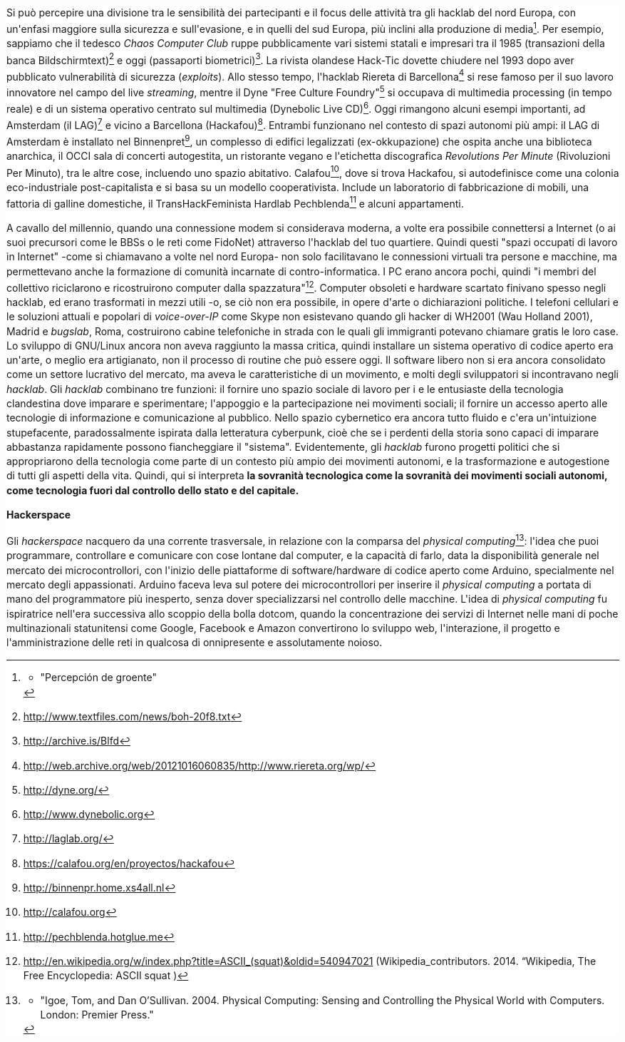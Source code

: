 Si può percepire una divisione tra le sensibilità dei partecipanti e il focus delle attività tra gli hacklab del nord Europa, con un'enfasi maggiore sulla sicurezza e sull'evasione, e in quelli del sud Europa, più inclini alla produzione di media[^16]. Per esempio, sappiamo che il tedesco *Chaos Computer Club* ruppe pubblicamente vari sistemi statali e impresari tra il 1985 (transazioni della banca Bildschirmtext)[^17] e oggi (passaporti biometrici)[^18]. La rivista olandese Hack-Tic dovette chiudere nel 1993 dopo aver pubblicato vulnerabilità di sicurezza (*exploits*). Allo stesso tempo, l'hacklab Riereta di Barcellona[^19] si rese famoso per il suo lavoro innovatore nel campo del live *streaming*, mentre il Dyne "Free Culture Foundry"[^20] si occupava di multimedia processing (in tempo reale) e di un sistema operativo centrato sul multimedia (Dynebolic Live CD)[^21]. Oggi rimangono alcuni esempi importanti, ad Amsterdam (il LAG)[^22] e vicino a Barcellona (Hackafou)[^23]. Entrambi funzionano nel contesto di spazi autonomi più ampi: il LAG di Amsterdam è installato nel Binnenpret[^24], un complesso di edifici legalizzati (ex-okkupazione) che ospita anche una biblioteca anarchica, il OCCI sala di concerti autogestita, un ristorante vegano e l'etichetta discografica *Revolutions Per Minute* (Rivoluzioni Per Minuto), tra le altre cose, incluendo uno spazio abitativo. Calafou[^25], dove si trova Hackafou, si autodefinisce come una colonia eco-industriale post-capitalista e si basa su un modello cooperativista. Include un laboratorio di fabbricazione di mobili, una fattoria di galline domestiche, il TransHackFeminista Hardlab Pechblenda[^26] e alcuni appartamenti.

A cavallo del millennio, quando una connessione modem si considerava moderna, a volte era possibile connettersi a Internet (o ai suoi precursori come le BBSs o le reti come FidoNet) attraverso l'hacklab del tuo quartiere. Quindi questi "spazi occupati di lavoro in Internet" -come si chiamavano a volte nel nord Europa- non solo facilitavano le connessioni virtuali tra persone e macchine, ma permettevano anche la formazione di comunità incarnate di contro-informatica. I PC erano ancora pochi, quindi "i membri del collettivo riciclarono e ricostruirono computer dalla spazzatura"[^27]. Computer obsoleti e hardware scartato finivano spesso negli hacklab, ed erano trasformati in mezzi utili -o, se ciò non era possibile, in opere d'arte o dichiarazioni politiche. I telefoni cellulari e le soluzioni attuali e popolari di *voice-over-IP* come Skype non esistevano quando gli hacker di WH2001 (Wau Holland 2001), Madrid e *bugslab*, Roma, costruirono cabine telefoniche in strada con le quali gli immigranti potevano chiamare gratis le loro case. Lo sviluppo di GNU/Linux ancora non aveva raggiunto la massa critica, quindi installare un sistema operativo di codice aperto era un'arte, o meglio era artigianato, non il processo di routine che può essere oggi. Il software libero non si era ancora consolidato come un settore lucrativo del mercato, ma aveva le caratteristiche di un movimento, e molti degli sviluppatori si incontravano negli *hacklab*. Gli *hacklab* combinano tre funzioni: il fornire uno spazio sociale di lavoro per i e le entusiaste della tecnologia clandestina dove imparare e sperimentare; l'appoggio e la partecipazione nei movimenti sociali; il fornire un accesso aperto alle tecnologie di informazione e comunicazione al pubblico. Nello spazio cybernetico era ancora tutto fluido e c'era un'intuizione stupefacente, paradossalmente ispirata dalla letteratura cyberpunk, cioè che se i perdenti della storia sono capaci di imparare abbastanza rapidamente possono fiancheggiare il "sistema". Evidentemente, gli *hacklab* furono progetti politici che si appropriarono della tecnologia come parte di un contesto più ampio dei movimenti autonomi, e la trasformazione e autogestione di tutti gli aspetti della vita. Quindi, qui si interpreta **la sovranità tecnologica come la sovranità dei movimenti sociali autonomi, come tecnologia fuori dal controllo dello stato e del capitale.**

**Hackerspace**

Gli *hackerspace* nacquero da una corrente trasversale, in relazione con la comparsa del *physical computing*[^28]: l'idea che puoi programmare, controllare e comunicare con cose lontane dal computer, e la capacità di farlo, data la disponibilità generale nel mercato dei microcontrollori, con l'inizio delle piattaforme di software/hardware di codice aperto come Arduino, specialmente nel mercato degli appassionati. Arduino faceva leva sul potere dei microcontrollori per inserire il *physical computing* a portata di mano del programmatore più inesperto, senza dover specializzarsi nel controllo delle macchine. L'idea di *physical computing* fu ispiratrice nell'era successiva allo scoppio della bolla dotcom, quando la concentrazione dei servizi di Internet nelle mani di poche multinazionali statunitensi come Google, Facebook e Amazon convertirono lo sviluppo web, l'interazione, il progetto e l'amministrazione delle reti in qualcosa di onnipresente e assolutamente noioso.


[^1]: http://web.archive.org/web/20130613010145/http://hacklabs.org/
[^2]: http://hackerspaces.org (hackerspaces)
[^3]: http://techshops.ws/
[^4]: http://liu.english.ucsb.edu/the-laws-of-cool-knowledge-work-and-the-culture-of-information-catalogue-copy-and-table-of-contents/ (Liu, Alan. 2004. The Laws of Cool. Chicago, IL: University of Chicago Press. Fleming, Peter. 2009. Authenticity and the Cultural Politics of Work: New Forms of Informal Control. Oxford: Oxford University Press.)
[^5]: - "Ho sentito Debora Lanzeni dire questo"
[^6]: - "Halleck, Dee Dee. 1998. The Grassroots Media of Paper Tiger Television and the Deep Dish Satellite Network. Crash Media"
[^7]: http://www.hackmeeting.org/hackit99 (primo hackmeeting italiano)
[^8]: http://peerproduction.net/issues/issue-2/peer-reviewed-papers/hacklabs-and-hackerspaces (Maxigas. 2012. “Hacklabs and Hackerspaces — Tracing Two Genealogies.” Journal of Peer Production 2.) 
[^9]: http://therampart.wordpress.com
[^10]: https://n-1.cc/g/universitat-lliure-larimaia (and http://web.archive.org/web/20130313184945/http://unilliurelarimaia.org)
[^11]: http://www.forteprenestino.net
[^12]: http://www.autistici.org/hacklab (Raccolta di hacklab su Austistici/Inventati)
[^13]:	 http://www.autistici.org/loa/web/main.html (LOA Hacklab)
[^14]:	 http://www.autistici.org/bugslab (BugsLAB hacklab)
[^15]:	 http://www.freaknet.org (FreakNET hacklab)
[^16]: - "Percepción de groente"
[^17]:	 http://www.textfiles.com/news/boh-20f8.txt
[^18]:	 http://archive.is/Blfd
[^19]:	 http://web.archive.org/web/20121016060835/http://www.riereta.org/wp/
[^20]:	 http://dyne.org/
[^21]:	 http://www.dynebolic.org
[^22]:	 http://laglab.org/
[^23]:	 https://calafou.org/en/proyectos/hackafou
[^24]:	 http://binnenpr.home.xs4all.nl
[^25]:	 http://calafou.org
[^26]:	 http://pechblenda.hotglue.me
[^27]:	 http://en.wikipedia.org/w/index.php?title=ASCII_(squat)&oldid=540947021 (Wikipedia_contributors. 2014. “Wikipedia, The Free Encyclopedia: ASCII squat )
[^28]:	- "Igoe, Tom, and Dan O’Sullivan. 2004. Physical Computing: Sensing and Controlling the Physical World with Computers. London: Premier Press."
[^29]:	- "In Olanda alcuni hackerspaces affittano immobili “anti-okupazioni” a basso prezzo e con contratti poco favorevoli, come parte di un progetto concepito per prevenire l'occupazione di propietà abbandonate."
[^30]:	- "Franco Berardi a.k.a. Bifo. 2009. Franco Berardi, Marco Jacquemet e Gianfranco Vitali. New York: Autonomedia."
[^31]:	http://www.iamcr2013dublin.org/content/hacklabs-and-hackerspaces-framing-technology-and-politics (Maxigas. “Hacklabs and Hackerspaces: Framing Technology and Politics.” Presentazione alla conferenza annuale di IAMCR (International Association of Media and Communication Researchers, Dublín.)
[^32]:	http://twobits.net (Kelty, Christopher M. 2008. Two Bits: The Cultural Significance of Free Software. Durham, NC: Duke University Press.) 
[^33]:	http://nms.sagepub.com/content/15/8/1277 (Söderberg, Johan. 2013. “Determining Social Change: The Role of Technological Determinism in the Collective Action Framing of Hackers.” New Media & Society 15 6 January: 1277–1293.) 
[^34]:	https://events.ccc.de/congress/2012/wiki/Hackerspaces_exchange (Becha. 2012. “Hackerspaces Exchange.”)
[^35]:	http://dpi.studioxx.org/en/feminist-hackerspaces-safer-spaces (Toupin, Sophie. 2013. “Feminist Hackerspaces as Safer Spaces?” .dpi: Feminist Journal of Art and Digital Culture 27.) 
[^36]:	http://c-base.org (Come l'hackerspace c-base a Berlino, il muCCC a Monaco, o il CCC Mainz. Vedere anche: http://muccc.org/events e http://www.cccmz.de )
[^37]:	http://hackerspaces.nl
[^38]:	# (Levy, Steven. 1984. Hackers: Heroes of the Computer Revolution. Anchor Press, Doubleday.)
[^39]:	https://hack42.org
[^40]:	- "Alcuni esempi: il passaporto hackerspaces è un documento nel quale i visitatori dello spazio possono collezionare francobolli, chiamati “visti”. Il programma Hackerspaces Global Space Program debuttò nel 2011 con l'obiettivo scherzoso di “inviare un hacker sulla luna entro i prossimi 23 anni”. SpaceFED è un sistema federato di autenticazioni per l'accesso a reti senza fili, che attraversa gli hackerspaces apparsi a eduroam, usato nelle università in giro per il mondo."
[^41]:	http://learn.adafruit.com/tv-b-gone-kit